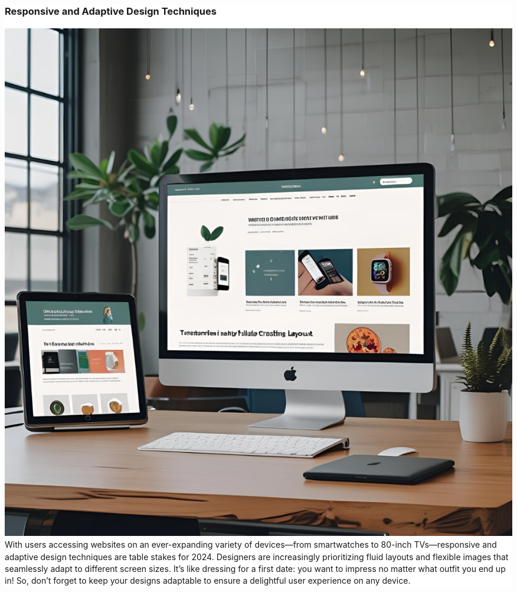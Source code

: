 ### Responsive and Adaptive Design Techniques
![Progressive Web Applications Overview](../blog/images/Responsive.png)
With users accessing websites on an ever-expanding variety of devices—from smartwatches to 80-inch TVs—responsive and adaptive design techniques are table stakes for 2024. Designers are increasingly prioritizing fluid layouts and flexible images that seamlessly adapt to different screen sizes. It’s like dressing for a first date: you want to impress no matter what outfit you end up in! So, don’t forget to keep your designs adaptable to ensure a delightful user experience on any device.
